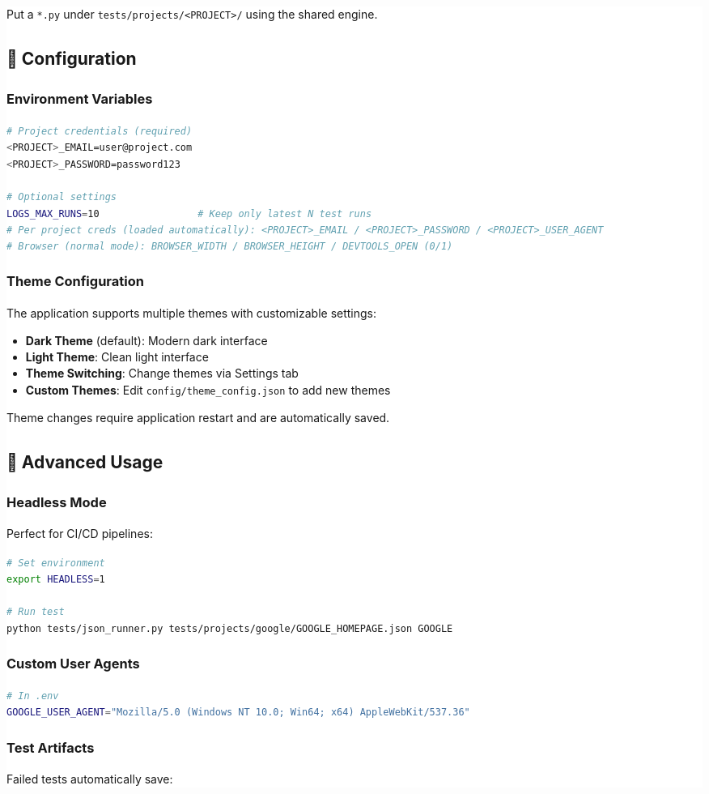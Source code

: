 Put a `*.py` under `tests/projects/<PROJECT>/` using the shared engine.

## 🔧 Configuration

### Environment Variables

```bash
# Project credentials (required)
<PROJECT>_EMAIL=user@project.com
<PROJECT>_PASSWORD=password123

# Optional settings
LOGS_MAX_RUNS=10                 # Keep only latest N test runs
# Per project creds (loaded automatically): <PROJECT>_EMAIL / <PROJECT>_PASSWORD / <PROJECT>_USER_AGENT
# Browser (normal mode): BROWSER_WIDTH / BROWSER_HEIGHT / DEVTOOLS_OPEN (0/1)
```

### Theme Configuration

The application supports multiple themes with customizable settings:

- **Dark Theme** (default): Modern dark interface
- **Light Theme**: Clean light interface
- **Theme Switching**: Change themes via Settings tab
- **Custom Themes**: Edit `config/theme_config.json` to add new themes

Theme changes require application restart and are automatically saved.

## 🚀 Advanced Usage

### Headless Mode

Perfect for CI/CD pipelines:

```bash
# Set environment
export HEADLESS=1

# Run test
python tests/json_runner.py tests/projects/google/GOOGLE_HOMEPAGE.json GOOGLE
```

### Custom User Agents

```bash
# In .env
GOOGLE_USER_AGENT="Mozilla/5.0 (Windows NT 10.0; Win64; x64) AppleWebKit/537.36"
```

### Test Artifacts

Failed tests automatically save:
